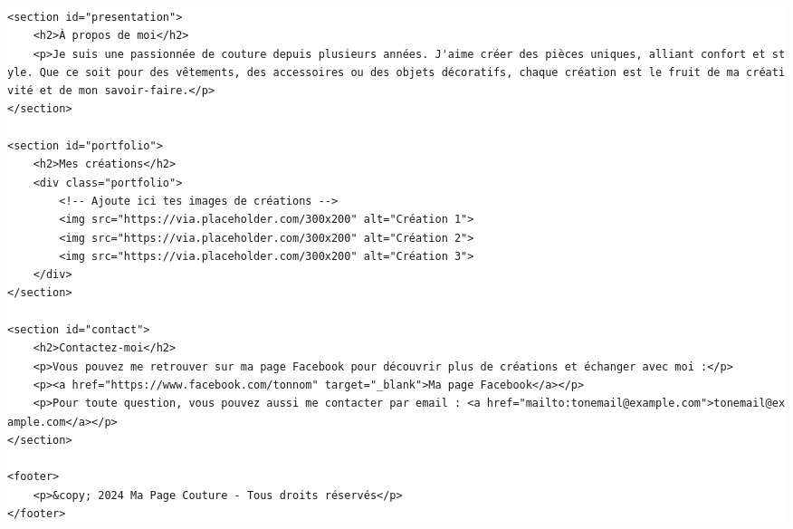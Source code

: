 
    <section id="presentation">
        <h2>À propos de moi</h2>
        <p>Je suis une passionnée de couture depuis plusieurs années. J'aime créer des pièces uniques, alliant confort et style. Que ce soit pour des vêtements, des accessoires ou des objets décoratifs, chaque création est le fruit de ma créativité et de mon savoir-faire.</p>
    </section>

    <section id="portfolio">
        <h2>Mes créations</h2>
        <div class="portfolio">
            <!-- Ajoute ici tes images de créations -->
            <img src="https://via.placeholder.com/300x200" alt="Création 1">
            <img src="https://via.placeholder.com/300x200" alt="Création 2">
            <img src="https://via.placeholder.com/300x200" alt="Création 3">
        </div>
    </section>

    <section id="contact">
        <h2>Contactez-moi</h2>
        <p>Vous pouvez me retrouver sur ma page Facebook pour découvrir plus de créations et échanger avec moi :</p>
        <p><a href="https://www.facebook.com/tonnom" target="_blank">Ma page Facebook</a></p>
        <p>Pour toute question, vous pouvez aussi me contacter par email : <a href="mailto:tonemail@example.com">tonemail@example.com</a></p>
    </section>

    <footer>
        <p>&copy; 2024 Ma Page Couture - Tous droits réservés</p>
    </footer>
</body>
</html>
